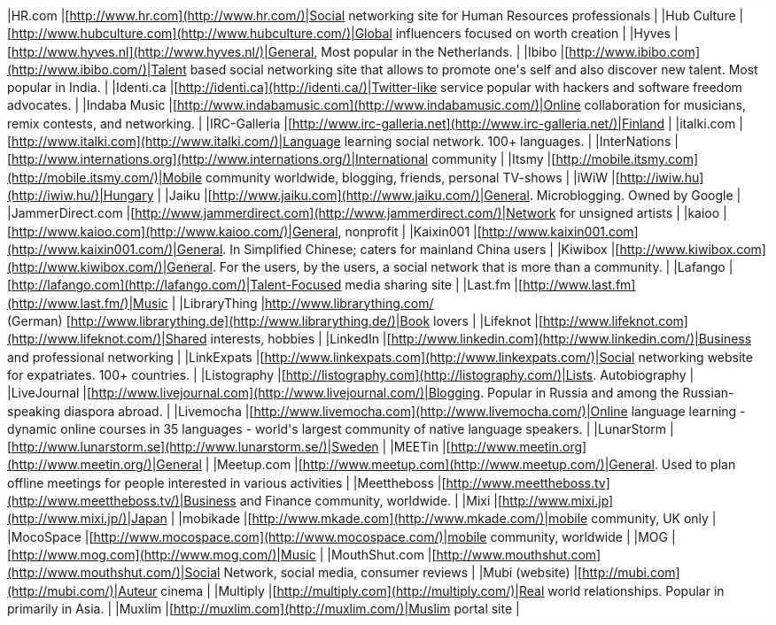 |HR.com |[http://www.hr.com](http://www.hr.com/)|Social networking site for Human Resources professionals |
|Hub Culture |[http://www.hubculture.com](http://www.hubculture.com/)|Global influencers focused on worth creation |
|Hyves |[http://www.hyves.nl](http://www.hyves.nl/)|General, Most popular in the Netherlands. |
|Ibibo |[http://www.ibibo.com](http://www.ibibo.com/)|Talent based social networking site that allows to promote one's self and also discover new talent. Most popular in India. |
|Identi.ca |[http://identi.ca](http://identi.ca/)|Twitter-like service popular with hackers and software freedom advocates. |
|Indaba Music |[http://www.indabamusic.com](http://www.indabamusic.com/)|Online collaboration for musicians, remix contests, and networking. |
|IRC-Galleria |[http://www.irc-galleria.net](http://www.irc-galleria.net/)|Finland |
|italki.com |[http://www.italki.com](http://www.italki.com/)|Language learning social network. 100+ languages. |
|InterNations |[http://www.internations.org](http://www.internations.org/)|International community |
|Itsmy |[http://mobile.itsmy.com](http://mobile.itsmy.com/)|Mobile community worldwide, blogging, friends, personal TV-shows |
|iWiW |[http://iwiw.hu](http://iwiw.hu/)|Hungary |
|Jaiku |[http://www.jaiku.com](http://www.jaiku.com/)|General. Microblogging. Owned by Google |
|JammerDirect.com |[http://www.jammerdirect.com](http://www.jammerdirect.com/)|Network for unsigned artists |
|kaioo |[http://www.kaioo.com](http://www.kaioo.com/)|General, nonprofit |
|Kaixin001 |[http://www.kaixin001.com](http://www.kaixin001.com/)|General. In Simplified Chinese; caters for mainland China users |
|Kiwibox |[http://www.kiwibox.com](http://www.kiwibox.com/)|General. For the users, by the users, a social network that is more than a community. |
|Lafango |[http://lafango.com](http://lafango.com/)|Talent-Focused media sharing site |
|Last.fm |[http://www.last.fm](http://www.last.fm/)|Music |
|LibraryThing |<http://www.librarything.com/><br>(German) [http://www.librarything.de](http://www.librarything.de/)|Book lovers |
|Lifeknot |[http://www.lifeknot.com](http://www.lifeknot.com/)|Shared interests, hobbies |
|LinkedIn |[http://www.linkedin.com](http://www.linkedin.com/)|Business and professional networking |
|LinkExpats |[http://www.linkexpats.com](http://www.linkexpats.com/)|Social networking website for expatriates. 100+ countries. |
|Listography |[http://listography.com](http://listography.com/)|Lists. Autobiography |
|LiveJournal |[http://www.livejournal.com](http://www.livejournal.com/)|Blogging. Popular in Russia and among the Russian-speaking diaspora abroad. |
|Livemocha |[http://www.livemocha.com](http://www.livemocha.com/)|Online language learning - dynamic online courses in 35 languages - world's largest community of native language speakers. |
|LunarStorm |[http://www.lunarstorm.se](http://www.lunarstorm.se/)|Sweden |
|MEETin |[http://www.meetin.org](http://www.meetin.org/)|General |
|Meetup.com |[http://www.meetup.com](http://www.meetup.com/)|General. Used to plan offline meetings for people interested in various activities |
|Meettheboss |[http://www.meettheboss.tv](http://www.meettheboss.tv/)|Business and Finance community, worldwide. |
|Mixi |[http://www.mixi.jp](http://www.mixi.jp/)|Japan |
|mobikade |[http://www.mkade.com](http://www.mkade.com/)|mobile community, UK only |
|MocoSpace |[http://www.mocospace.com](http://www.mocospace.com/)|mobile community, worldwide |
|MOG |[http://www.mog.com](http://www.mog.com/)|Music |
|MouthShut.com |[http://www.mouthshut.com](http://www.mouthshut.com/)|Social Network, social media, consumer reviews |
|Mubi (website) |[http://mubi.com](http://mubi.com/)|Auteur cinema |
|Multiply |[http://multiply.com](http://multiply.com/)|Real world relationships. Popular in primarily in Asia. |
|Muxlim |[http://muxlim.com](http://muxlim.com/)|Muslim portal site |